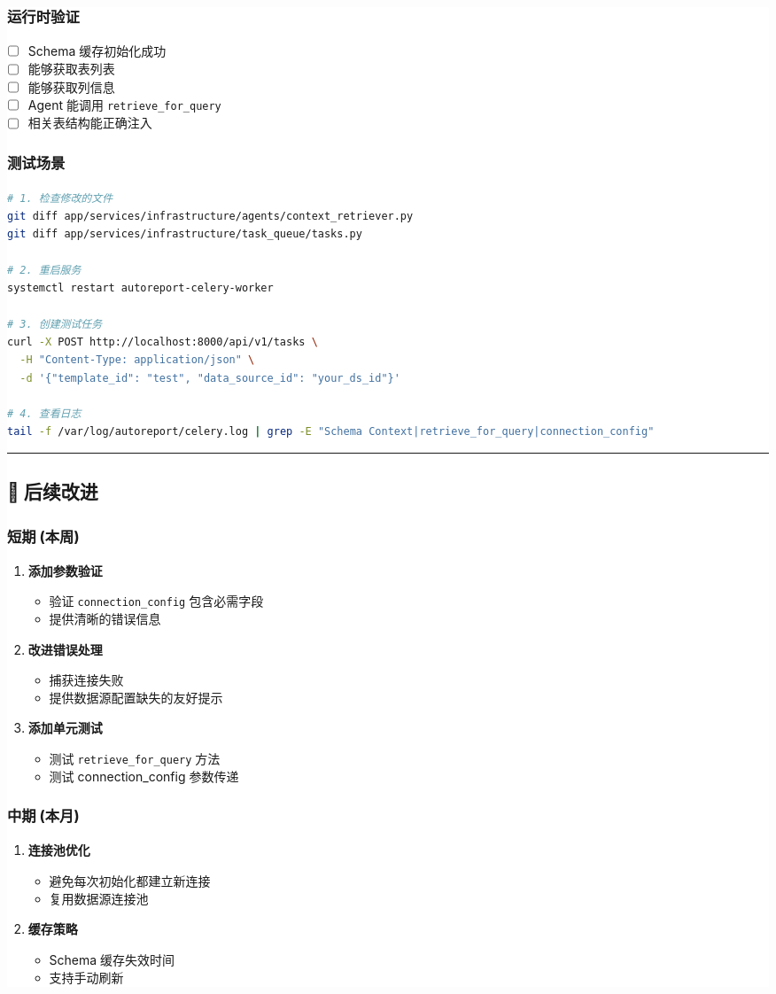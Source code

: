 ### 运行时验证
- [ ] Schema 缓存初始化成功
- [ ] 能够获取表列表
- [ ] 能够获取列信息
- [ ] Agent 能调用 `retrieve_for_query`
- [ ] 相关表结构能正确注入

### 测试场景
```bash
# 1. 检查修改的文件
git diff app/services/infrastructure/agents/context_retriever.py
git diff app/services/infrastructure/task_queue/tasks.py

# 2. 重启服务
systemctl restart autoreport-celery-worker

# 3. 创建测试任务
curl -X POST http://localhost:8000/api/v1/tasks \
  -H "Content-Type: application/json" \
  -d '{"template_id": "test", "data_source_id": "your_ds_id"}'

# 4. 查看日志
tail -f /var/log/autoreport/celery.log | grep -E "Schema Context|retrieve_for_query|connection_config"
```

---

## 🚀 后续改进

### 短期 (本周)
1. **添加参数验证**
   - 验证 `connection_config` 包含必需字段
   - 提供清晰的错误信息

2. **改进错误处理**
   - 捕获连接失败
   - 提供数据源配置缺失的友好提示

3. **添加单元测试**
   - 测试 `retrieve_for_query` 方法
   - 测试 connection_config 参数传递

### 中期 (本月)
1. **连接池优化**
   - 避免每次初始化都建立新连接
   - 复用数据源连接池

2. **缓存策略**
   - Schema 缓存失效时间
   - 支持手动刷新
